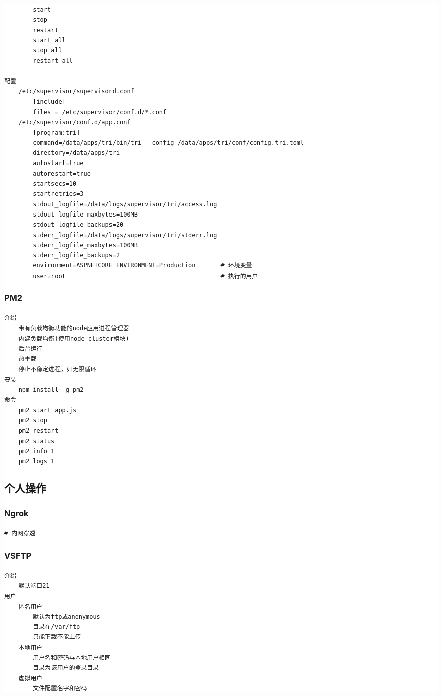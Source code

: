             start
            stop
            restart
            start all
            stop all
            restart all

    配置
        /etc/supervisor/supervisord.conf
            [include]
            files = /etc/supervisor/conf.d/*.conf
        /etc/supervisor/conf.d/app.conf
            [program:tri]
            command=/data/apps/tri/bin/tri --config /data/apps/tri/conf/config.tri.toml
            directory=/data/apps/tri
            autostart=true
            autorestart=true
            startsecs=10
            startretries=3
            stdout_logfile=/data/logs/supervisor/tri/access.log
            stdout_logfile_maxbytes=100MB
            stdout_logfile_backups=20
            stderr_logfile=/data/logs/supervisor/tri/stderr.log
            stderr_logfile_maxbytes=100MB
            stderr_logfile_backups=2
            environment=ASPNETCORE_ENVIRONMENT=Production       # 环境变量
            user=root                                           # 执行的用户
### PM2
    介绍
        带有负载均衡功能的node应用进程管理器
        内建负载均衡(使用node cluster模块)
        后台运行
        热重载
        停止不稳定进程，如无限循环
    安装
        npm install -g pm2
    命令
        pm2 start app.js
        pm2 stop
        pm2 restart
        pm2 status
        pm2 info 1
        pm2 logs 1
## 个人操作
### Ngrok
    # 内网穿透
### VSFTP
    介绍
        默认端口21
    用户
        匿名用户
            默认为ftp或anonymous
            目录在/var/ftp
            只能下载不能上传
        本地用户
            用户名和密码与本地用户相同
            目录为该用户的登录目录
        虚拟用户
            文件配置名字和密码